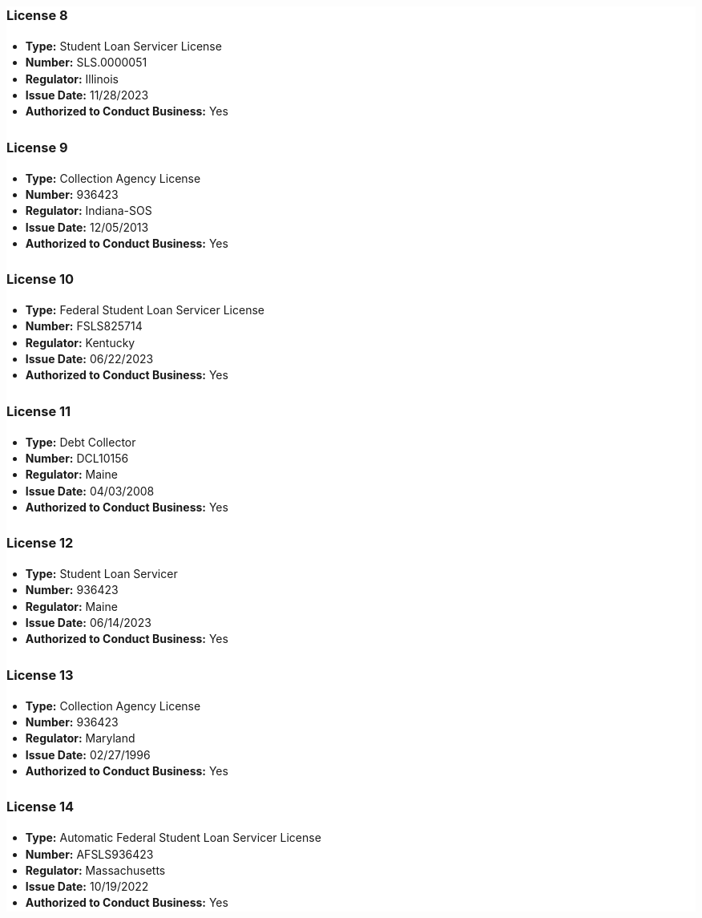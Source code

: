### License 8
- **Type:** Student Loan Servicer License
- **Number:** SLS.0000051
- **Regulator:** Illinois
- **Issue Date:** 11/28/2023
- **Authorized to Conduct Business:** Yes

### License 9
- **Type:** Collection Agency License
- **Number:** 936423
- **Regulator:** Indiana-SOS
- **Issue Date:** 12/05/2013
- **Authorized to Conduct Business:** Yes

### License 10
- **Type:** Federal Student Loan Servicer License
- **Number:** FSLS825714
- **Regulator:** Kentucky
- **Issue Date:** 06/22/2023
- **Authorized to Conduct Business:** Yes

### License 11
- **Type:** Debt Collector
- **Number:** DCL10156
- **Regulator:** Maine
- **Issue Date:** 04/03/2008
- **Authorized to Conduct Business:** Yes

### License 12
- **Type:** Student Loan Servicer
- **Number:** 936423
- **Regulator:** Maine
- **Issue Date:** 06/14/2023
- **Authorized to Conduct Business:** Yes

### License 13
- **Type:** Collection Agency License
- **Number:** 936423
- **Regulator:** Maryland
- **Issue Date:** 02/27/1996
- **Authorized to Conduct Business:** Yes

### License 14
- **Type:** Automatic Federal Student Loan Servicer License
- **Number:** AFSLS936423
- **Regulator:** Massachusetts
- **Issue Date:** 10/19/2022
- **Authorized to Conduct Business:** Yes
